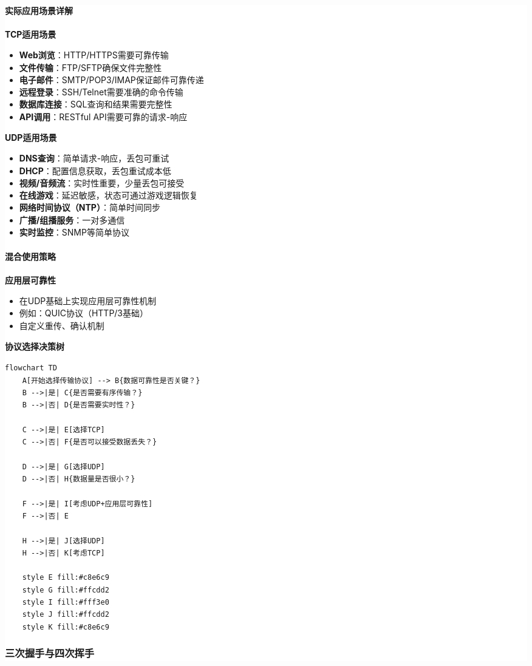 #### 实际应用场景详解

**TCP适用场景**
- **Web浏览**：HTTP/HTTPS需要可靠传输
- **文件传输**：FTP/SFTP确保文件完整性
- **电子邮件**：SMTP/POP3/IMAP保证邮件可靠传递
- **远程登录**：SSH/Telnet需要准确的命令传输
- **数据库连接**：SQL查询和结果需要完整性
- **API调用**：RESTful API需要可靠的请求-响应

**UDP适用场景**
- **DNS查询**：简单请求-响应，丢包可重试
- **DHCP**：配置信息获取，丢包重试成本低
- **视频/音频流**：实时性重要，少量丢包可接受
- **在线游戏**：延迟敏感，状态可通过游戏逻辑恢复
- **网络时间协议（NTP）**：简单时间同步
- **广播/组播服务**：一对多通信
- **实时监控**：SNMP等简单协议

#### 混合使用策略

**应用层可靠性**
- 在UDP基础上实现应用层可靠性机制
- 例如：QUIC协议（HTTP/3基础）
- 自定义重传、确认机制

**协议选择决策树**
```mermaid
flowchart TD
    A[开始选择传输协议] --> B{数据可靠性是否关键？}
    B -->|是| C{是否需要有序传输？}
    B -->|否| D{是否需要实时性？}
    
    C -->|是| E[选择TCP]
    C -->|否| F{是否可以接受数据丢失？}
    
    D -->|是| G[选择UDP]
    D -->|否| H{数据量是否很小？}
    
    F -->|是| I[考虑UDP+应用层可靠性]
    F -->|否| E
    
    H -->|是| J[选择UDP]
    H -->|否| K[考虑TCP]
    
    style E fill:#c8e6c9
    style G fill:#ffcdd2
    style I fill:#fff3e0
    style J fill:#ffcdd2
    style K fill:#c8e6c9
```

### 三次握手与四次挥手
